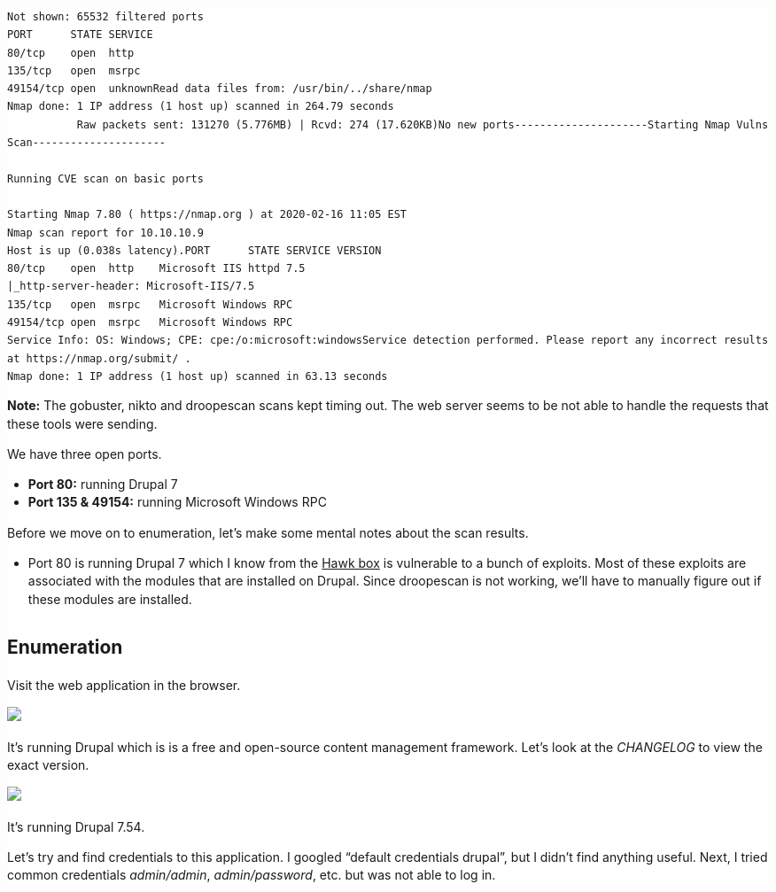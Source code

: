 ```text
Not shown: 65532 filtered ports
PORT      STATE SERVICE
80/tcp    open  http
135/tcp   open  msrpc
49154/tcp open  unknownRead data files from: /usr/bin/../share/nmap
Nmap done: 1 IP address (1 host up) scanned in 264.79 seconds
           Raw packets sent: 131270 (5.776MB) | Rcvd: 274 (17.620KB)No new ports---------------------Starting Nmap Vulns Scan---------------------
                                                                                                                                 
Running CVE scan on basic ports
                                                                                                                                 
Starting Nmap 7.80 ( https://nmap.org ) at 2020-02-16 11:05 EST
Nmap scan report for 10.10.10.9
Host is up (0.038s latency).PORT      STATE SERVICE VERSION
80/tcp    open  http    Microsoft IIS httpd 7.5
|_http-server-header: Microsoft-IIS/7.5
135/tcp   open  msrpc   Microsoft Windows RPC
49154/tcp open  msrpc   Microsoft Windows RPC
Service Info: OS: Windows; CPE: cpe:/o:microsoft:windowsService detection performed. Please report any incorrect results at https://nmap.org/submit/ .
Nmap done: 1 IP address (1 host up) scanned in 63.13 seconds
```

**Note:** The gobuster, nikto and droopescan scans kept timing out. The web server seems to be not able to handle the requests that these tools were sending.

We have three open ports.

* **Port 80:** running Drupal 7
* **Port 135 & 49154:** running Microsoft Windows RPC

Before we move on to enumeration, let’s make some mental notes about the scan results.

* Port 80 is running Drupal 7 which I know from the [Hawk box](https://medium.com/@ranakhalil101/hack-the-box-hawk-writeup-w-o-metasploit-da80d51defcd) is vulnerable to a bunch of exploits. Most of these exploits are associated with the modules that are installed on Drupal. Since droopescan is not working, we’ll have to manually figure out if these modules are installed.

## Enumeration <a id="c516"></a>

Visit the web application in the browser.

![](https://miro.medium.com/max/1088/1*cRNAdfKfV9OsPQuT39EVyQ.png)

It’s running Drupal which is is a free and open-source content management framework. Let’s look at the _CHANGELOG_ to view the exact version.

![](https://miro.medium.com/max/671/1*x0wFdLbdoZjabi7WV4hlTA.png)

It’s running Drupal 7.54.

Let’s try and find credentials to this application. I googled “default credentials drupal”, but I didn’t find anything useful. Next, I tried common credentials _admin/admin_, _admin/password_, etc. but was not able to log in.
